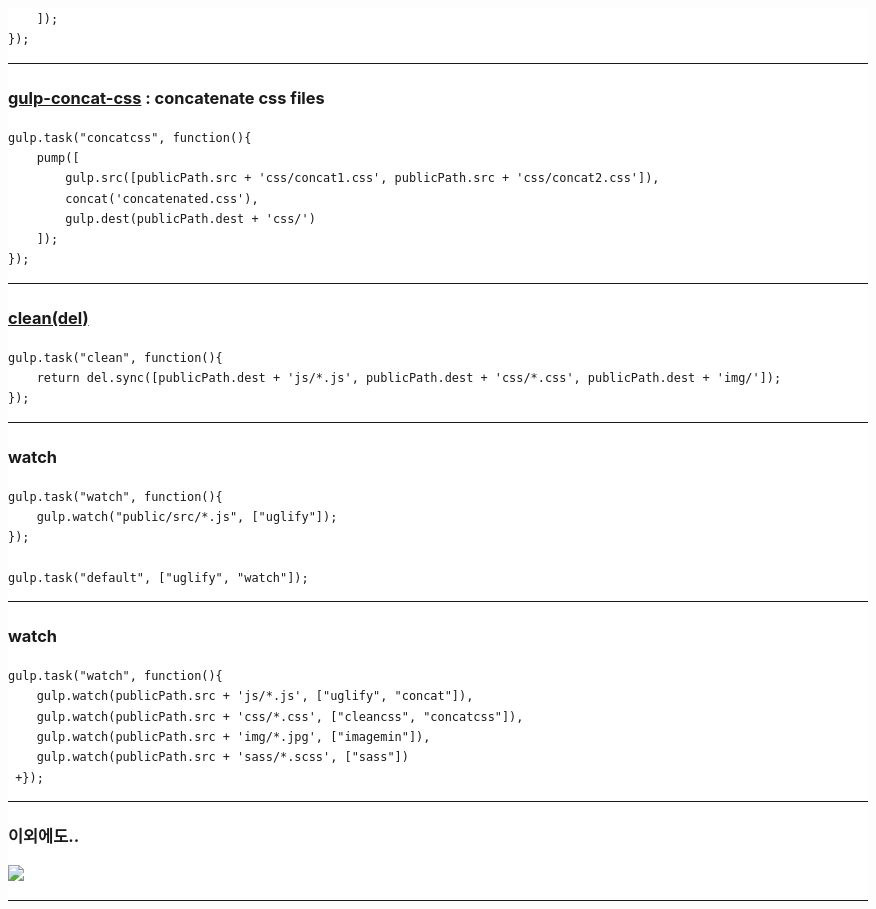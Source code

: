 ```
	]);
});
```
---
### [gulp-concat-css](https://github.com/mariocasciaro/gulp-concat-css) : concatenate css files
```
gulp.task("concatcss", function(){
	pump([
		gulp.src([publicPath.src + 'css/concat1.css', publicPath.src + 'css/concat2.css']),
		concat('concatenated.css'),
		gulp.dest(publicPath.dest + 'css/')
	]);
});
```

---
### [clean(del)](https://github.com/sindresorhus/del)
```
gulp.task("clean", function(){
	return del.sync([publicPath.dest + 'js/*.js', publicPath.dest + 'css/*.css', publicPath.dest + 'img/']); 
});
```

---
### watch

```
gulp.task("watch", function(){
	gulp.watch("public/src/*.js", ["uglify"]);
});

gulp.task("default", ["uglify", "watch"]);
```

---
### watch
```
gulp.task("watch", function(){
	gulp.watch(publicPath.src + 'js/*.js', ["uglify", "concat"]),
	gulp.watch(publicPath.src + 'css/*.css', ["cleancss", "concatcss"]),
	gulp.watch(publicPath.src + 'img/*.jpg', ["imagemin"]),
	gulp.watch(publicPath.src + 'sass/*.scss', ["sass"])
 +});
```

---
### 이외에도..
![](https://github.com/osscafe/gulp-cheatsheet/raw/master/images/en-js-p1.png)

---